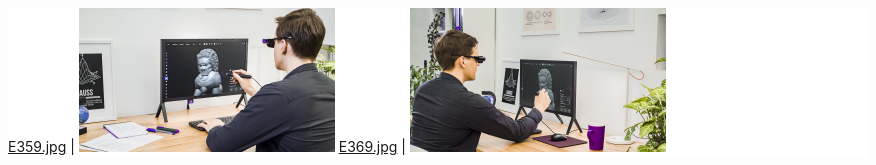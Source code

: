 [E359.jpg](E359.jpg) | <img src="E359.jpg" width="256px"/>
[E369.jpg](E369.jpg) | <img src="E369.jpg" width="256px"/>